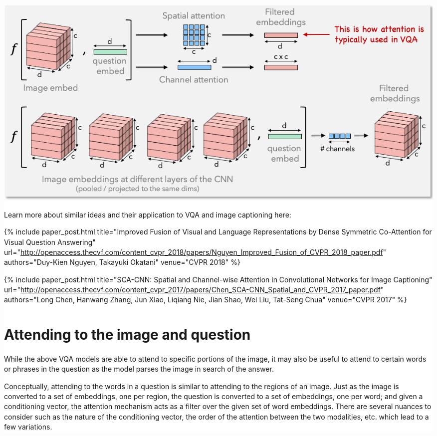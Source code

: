 ![Using attention as a condition feature selection mechanism in Visual Question Answering.](/assets/images/attention-channel.png)

Learn more about similar ideas and their application to VQA and image captioning here:

{% include paper_post.html
  title="Improved Fusion of Visual and Language Representations by Dense Symmetric Co-Attention for Visual Question Answering"
  url="http://openaccess.thecvf.com/content_cvpr_2018/papers/Nguyen_Improved_Fusion_of_CVPR_2018_paper.pdf"
  authors="Duy-Kien Nguyen, Takayuki Okatani"
  venue="CVPR 2018"
%}

{% include paper_post.html
  title="SCA-CNN: Spatial and Channel-wise Attention in Convolutional Networks for Image Captioning"
  url="http://openaccess.thecvf.com/content_cvpr_2017/papers/Chen_SCA-CNN_Spatial_and_CVPR_2017_paper.pdf"
  authors="Long Chen, Hanwang Zhang, Jun Xiao, Liqiang Nie, Jian Shao, Wei Liu, Tat-Seng Chua"
  venue="CVPR 2017"
%}

# Attending to the image and question

While the above VQA models are able to attend to specific portions of the image, it may also be useful to attend to certain words or phrases in the question as the model parses the image in search of the answer.

Conceptually, attending to the words in a question is similar to attending to the regions of an image. Just as the image is converted to a set of embeddings, one per region, the question is converted to a set of embeddings, one per word; and given a conditioning vector, the attention mechanism acts as a filter over the given set of word embeddings. There are several nuances to consider such as the nature of the conditioning vector, the order of the attention between the two modalities, etc. which lead to a few variations.
